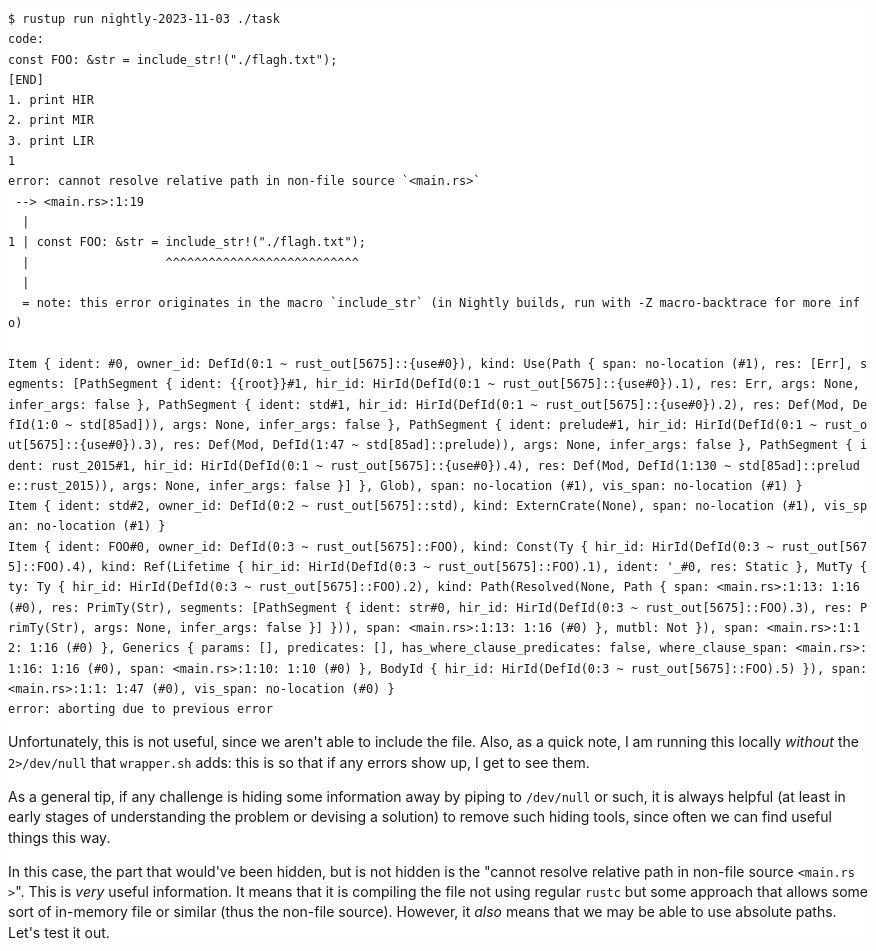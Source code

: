 ```console
$ rustup run nightly-2023-11-03 ./task
code:
const FOO: &str = include_str!("./flagh.txt");
[END]
1. print HIR
2. print MIR
3. print LIR
1
error: cannot resolve relative path in non-file source `<main.rs>`
 --> <main.rs>:1:19
  |
1 | const FOO: &str = include_str!("./flagh.txt");
  |                   ^^^^^^^^^^^^^^^^^^^^^^^^^^^
  |
  = note: this error originates in the macro `include_str` (in Nightly builds, run with -Z macro-backtrace for more info)

Item { ident: #0, owner_id: DefId(0:1 ~ rust_out[5675]::{use#0}), kind: Use(Path { span: no-location (#1), res: [Err], segments: [PathSegment { ident: {{root}}#1, hir_id: HirId(DefId(0:1 ~ rust_out[5675]::{use#0}).1), res: Err, args: None, infer_args: false }, PathSegment { ident: std#1, hir_id: HirId(DefId(0:1 ~ rust_out[5675]::{use#0}).2), res: Def(Mod, DefId(1:0 ~ std[85ad])), args: None, infer_args: false }, PathSegment { ident: prelude#1, hir_id: HirId(DefId(0:1 ~ rust_out[5675]::{use#0}).3), res: Def(Mod, DefId(1:47 ~ std[85ad]::prelude)), args: None, infer_args: false }, PathSegment { ident: rust_2015#1, hir_id: HirId(DefId(0:1 ~ rust_out[5675]::{use#0}).4), res: Def(Mod, DefId(1:130 ~ std[85ad]::prelude::rust_2015)), args: None, infer_args: false }] }, Glob), span: no-location (#1), vis_span: no-location (#1) }
Item { ident: std#2, owner_id: DefId(0:2 ~ rust_out[5675]::std), kind: ExternCrate(None), span: no-location (#1), vis_span: no-location (#1) }
Item { ident: FOO#0, owner_id: DefId(0:3 ~ rust_out[5675]::FOO), kind: Const(Ty { hir_id: HirId(DefId(0:3 ~ rust_out[5675]::FOO).4), kind: Ref(Lifetime { hir_id: HirId(DefId(0:3 ~ rust_out[5675]::FOO).1), ident: '_#0, res: Static }, MutTy { ty: Ty { hir_id: HirId(DefId(0:3 ~ rust_out[5675]::FOO).2), kind: Path(Resolved(None, Path { span: <main.rs>:1:13: 1:16 (#0), res: PrimTy(Str), segments: [PathSegment { ident: str#0, hir_id: HirId(DefId(0:3 ~ rust_out[5675]::FOO).3), res: PrimTy(Str), args: None, infer_args: false }] })), span: <main.rs>:1:13: 1:16 (#0) }, mutbl: Not }), span: <main.rs>:1:12: 1:16 (#0) }, Generics { params: [], predicates: [], has_where_clause_predicates: false, where_clause_span: <main.rs>:1:16: 1:16 (#0), span: <main.rs>:1:10: 1:10 (#0) }, BodyId { hir_id: HirId(DefId(0:3 ~ rust_out[5675]::FOO).5) }), span: <main.rs>:1:1: 1:47 (#0), vis_span: no-location (#0) }
error: aborting due to previous error
```

Unfortunately, this is not useful, since we aren't able to include the file.
Also, as a quick note, I am running this locally _without_ the `2>/dev/null`
that `wrapper.sh` adds: this is so that if any errors show up, I get to see
them.

As a general tip, if any challenge is hiding some information away by piping to
`/dev/null` or such, it is always helpful (at least in early stages of
understanding the problem or devising a solution) to remove such hiding tools,
since often we can find useful things this way.

In this case, the part that would've been hidden, but is not hidden is the
"cannot resolve relative path in non-file source `<main.rs>`". This is _very_
useful information. It means that it is compiling the file not using regular
`rustc` but some approach that allows some sort of in-memory file or similar
(thus the non-file source). However, it _also_ means that we may be able to use
absolute paths. Let's test it out.
